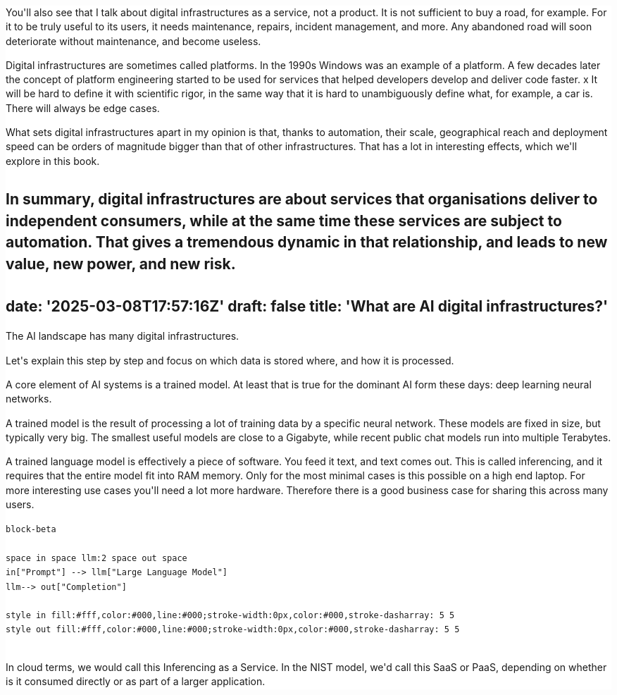 You'll also see that I talk about digital infrastructures as a service, not a product. It is not sufficient to buy a road, for example. For it to be truly useful to its users, it needs maintenance, repairs, incident management, and more. Any abandoned road will soon deteriorate without maintenance, and become useless.

Digital infrastructures are sometimes called platforms. In the 1990s Windows was an example of a platform. A few decades later the concept of platform engineering started to be used for services that helped developers develop and deliver code faster.
x
It will be hard to define it with scientific rigor, in the same way that it is hard to unambiguously define what, for example, a car is. 
There will always be edge cases.

What sets digital infrastructures apart in my opinion is that, thanks to automation, their scale, geographical reach and deployment speed can be orders of magnitude bigger than that of other infrastructures. That has a lot in interesting effects, which we'll explore in this book. 

In summary, digital infrastructures are about services that organisations deliver to independent consumers, while at the same time these services are subject to automation. That gives a tremendous dynamic in that relationship, and leads to new value, new power, and new risk.
---
date: '2025-03-08T17:57:16Z'
draft: false
title: 'What are AI digital infrastructures?'
---

The AI landscape has many digital infrastructures.

Let's explain this step by step and focus on which data is stored where, and how it is processed.

A core element of AI systems is a trained model. At least that is true for the dominant AI form these days: deep learning neural networks.

A trained model is the result of processing a lot of training data by a specific neural network. These models are fixed in size, but typically very big. The smallest useful models are close to a Gigabyte, while recent public chat models run into multiple Terabytes.

A trained language model is effectively a piece of software. You feed it text, and text comes out. This is called inferencing, and it requires that the entire model fit into RAM memory. Only for the most minimal cases is this possible on a high end laptop. For more interesting use cases you'll need a lot more hardware. Therefore there is a good business case for sharing this across many users.

```mermaid
block-beta

space in space llm:2 space out space
in["Prompt"] --> llm["Large Language Model"]
llm--> out["Completion"]

style in fill:#fff,color:#000,line:#000;stroke-width:0px,color:#000,stroke-dasharray: 5 5
style out fill:#fff,color:#000,line:#000;stroke-width:0px,color:#000,stroke-dasharray: 5 5
   
```

In cloud terms, we would call this Inferencing as a Service. In the NIST model, we'd call this SaaS or PaaS, depending on whether is it consumed directly or as part of a larger application.
